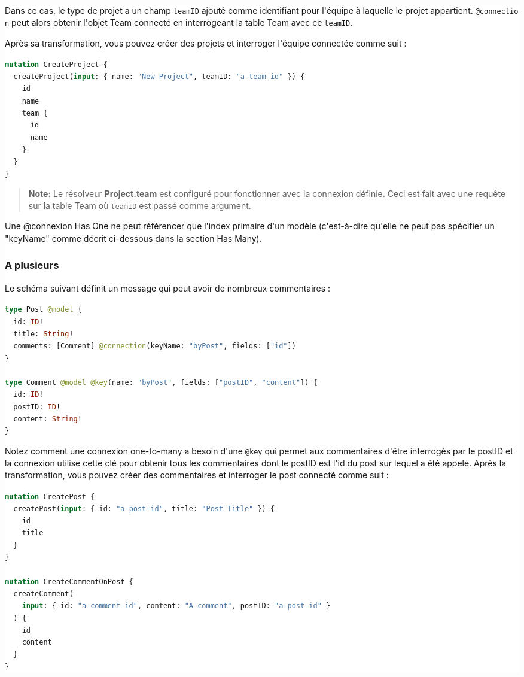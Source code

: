 Dans ce cas, le type de projet a un champ `teamID` ajouté comme identifiant pour l'équipe à laquelle le projet appartient. `@connection` peut alors obtenir l'objet Team connecté en interrogeant la table Team avec ce `teamID`.

Après sa transformation, vous pouvez créer des projets et interroger l'équipe connectée comme suit :

```graphql
mutation CreateProject {
  createProject(input: { name: "New Project", teamID: "a-team-id" }) {
    id
    name
    team {
      id
      name
    }
  }
}
```

> **Note:** Le résolveur **Project.team** est configuré pour fonctionner avec la connexion définie. Ceci est fait avec une requête sur la table Team où `teamID` est passé comme argument.

Une @connexion Has One ne peut référencer que l'index primaire d'un modèle (c'est-à-dire qu'elle ne peut pas spécifier un "keyName" comme décrit ci-dessous dans la section Has Many).

### A plusieurs

Le schéma suivant définit un message qui peut avoir de nombreux commentaires :

```graphql
type Post @model {
  id: ID!
  title: String!
  comments: [Comment] @connection(keyName: "byPost", fields: ["id"])
}

type Comment @model @key(name: "byPost", fields: ["postID", "content"]) {
  id: ID!
  postID: ID!
  content: String!
}
```

Notez comment une connexion one-to-many a besoin d'une `@key` qui permet aux commentaires d'être interrogés par le postID et la connexion utilise cette clé pour obtenir tous les commentaires dont le postID est l'id du post sur lequel a été appelé. Après la transformation, vous pouvez créer des commentaires et interroger le post connecté comme suit :

```graphql
mutation CreatePost {
  createPost(input: { id: "a-post-id", title: "Post Title" }) {
    id
    title
  }
}

mutation CreateCommentOnPost {
  createComment(
    input: { id: "a-comment-id", content: "A comment", postID: "a-post-id" }
  ) {
    id
    content
  }
}
```
